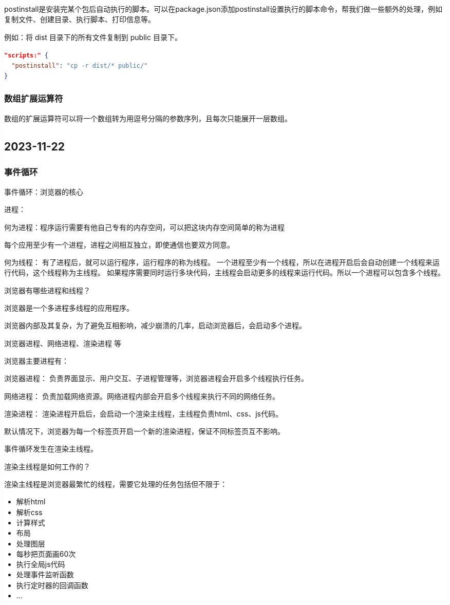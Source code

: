 postinstall是安装完某个包后自动执行的脚本。可以在package.json添加postinstall设置执行的脚本命令，帮我们做一些额外的处理，例如复制文件、创建目录、执行脚本、打印信息等。

例如：将 dist 目录下的所有文件复制到 public 目录下。

```json
"scripts:" {
  "postinstall": "cp -r dist/* public/"
}
```

### 数组扩展运算符

数组的扩展运算符可以将一个数组转为用逗号分隔的参数序列，且每次只能展开一层数组。

## 2023-11-22

### 事件循环

事件循环：浏览器的核心

进程：

何为进程：程序运行需要有他自己专有的内存空间，可以把这块内存空间简单的称为进程

每个应用至少有一个进程，进程之间相互独立，即使通信也要双方同意。

何为线程：
有了进程后，就可以运行程序，运行程序的称为线程。
一个进程至少有一个线程，所以在进程开启后会自动创建一个线程来运行代码，这个线程称为主线程。
如果程序需要同时运行多块代码，主线程会启动更多的线程来运行代码。所以一个进程可以包含多个线程。

浏览器有哪些进程和线程？

浏览器是一个多进程多线程的应用程序。

浏览器内部及其复杂，为了避免互相影响，减少崩溃的几率，启动浏览器后，会启动多个进程。

浏览器进程、网络进程、渲染进程 等

浏览器主要进程有：

浏览器进程：
负责界面显示、用户交互、子进程管理等，浏览器进程会开启多个线程执行任务。

网络进程：
负责加载网络资源。网络进程内部会开启多个线程来执行不同的网络任务。

渲染进程：
渲染进程开启后，会启动一个渲染主线程，主线程负责html、css、js代码。

默认情况下，浏览器为每一个标签页开启一个新的渲染进程，保证不同标签页互不影响。

事件循环发生在渲染主线程。

渲染主线程是如何工作的？

渲染主线程是浏览器最繁忙的线程，需要它处理的任务包括但不限于：

+ 解析html
+ 解析css
+ 计算样式
+ 布局
+ 处理图层
+ 每秒把页面画60次
+ 执行全局js代码
+ 处理事件监听函数
+ 执行定时器的回调函数
+ ...
